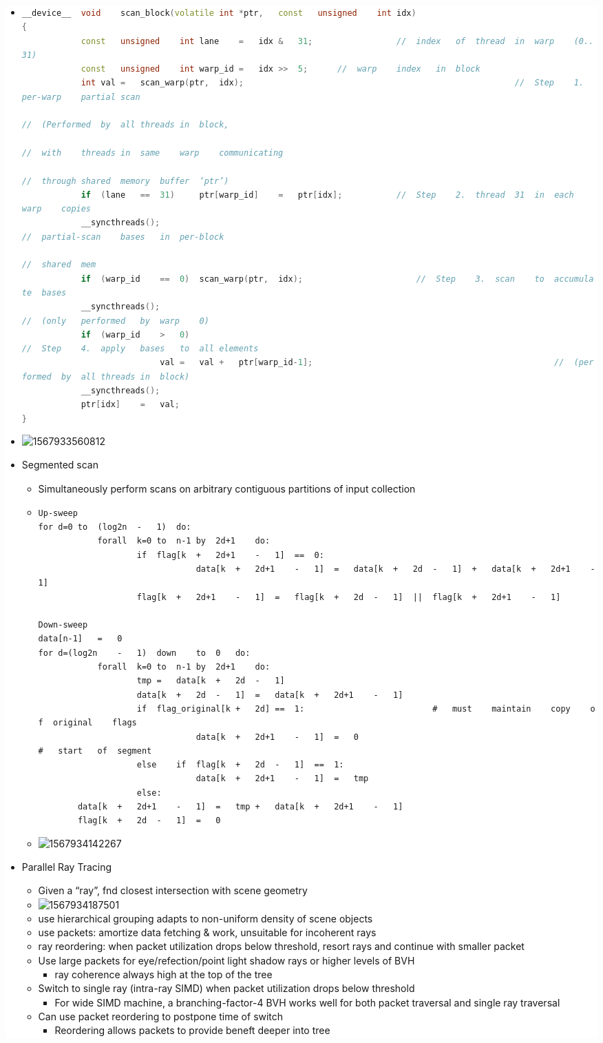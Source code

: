   * ```c++
    __device__	void	scan_block(volatile	int	*ptr,	const	unsigned	int	idx)	
    {	
    			const	unsigned	int	lane	=	idx	&	31;					//	index	of	thread	in	warp	(0..31)	
    			const	unsigned	int	warp_id	=	idx	>>	5;		//	warp	index	in	block	
    			int	val	=	scan_warp(ptr,	idx);														//	Step	1.	per-warp	partial	scan		
    																																															//	(Performed	by	all	threads	in	block,		
    																																															//	with	threads	in	same	warp	communicating		
    																																															//	through	shared	memory	buffer	‘ptr’)		
    			if	(lane	==	31)		ptr[warp_id]	=	ptr[idx];			//	Step	2.	thread	31	in	each	warp	copies
    			__syncthreads();																												//	partial-scan	bases	in	per-block	
    																																															//	shared	mem
    			if	(warp_id	==	0)	scan_warp(ptr,	idx);						//	Step	3.	scan	to	accumulate	bases	
    			__syncthreads();																												//	(only	performed	by	warp	0)
    			if	(warp_id	>	0)																												//	Step	4.	apply	bases	to	all	elements	
    							val	=	val	+	ptr[warp_id-1];													//	(performed	by	all	threads	in	block)
    			__syncthreads();	
    			ptr[idx]	=	val;	
    }
    ```

  * ![1567933560812](D:\OneDrive\Pictures\Typora\1567933560812.png)

* Segmented scan

  * Simultaneously perform scans on arbitrary contiguous partitions of input collection

  * ```
    Up-sweep
    for	d=0	to	(log2n	-	1)	do:
    			forall	k=0	to	n-1	by	2d+1	do:
    					if	flag[k	+	2d+1	-	1]	==	0:					
    								data[k	+	2d+1	-	1]	=	data[k	+	2d	-	1]	+	data[k	+	2d+1	-	1]	
    					flag[k	+	2d+1	-	1]	=	flag[k	+	2d	-	1]	||	flag[k	+	2d+1	-	1]
    					
    Down-sweep
    data[n-1]	=	0
    for	d=(log2n	-	1)	down	to	0	do:
    			forall	k=0	to	n-1	by	2d+1	do:
    					tmp	=	data[k	+	2d	-	1]	
    					data[k	+	2d	-	1]	=	data[k	+	2d+1	-	1]	
    					if	flag_original[k	+	2d]	==	1:							#	must	maintain	copy	of	original	flags	
    								data[k	+	2d+1	-	1]	=	0													#	start	of	segment
    					else	if	flag[k	+	2d	-	1]	==	1:	
    								data[k	+	2d+1	-	1]	=	tmp	
    					else:	
    		data[k	+	2d+1	-	1]	=	tmp	+	data[k	+	2d+1	-	1]	
    		flag[k	+	2d	-	1]	=	0
    ```

  * ![1567934142267](D:\OneDrive\Pictures\Typora\1567934142267.png)

* Parallel Ray Tracing

  * Given a “ray”, fnd closest intersection with scene geometry
  * ![1567934187501](D:\OneDrive\Pictures\Typora\1567934187501.png)
  * use hierarchical grouping adapts to non-uniform density of scene objects
  * use packets: amortize data fetching & work, unsuitable for incoherent rays
  * ray reordering:  when packet utilization drops below threshold, resort rays and continue with smaller packet 
  * Use large packets for eye/refection/point light shadow rays or higher levels of BVH
    * ray coherence always high at the top of the tree
  * Switch to single ray (intra-ray SIMD) when packet utilization drops below threshold
    * For wide SIMD machine, a branching-factor-4 BVH works well for both packet traversal and single ray traversal
  * Can use packet reordering to postpone time of switch
    * Reordering allows packets to provide beneft deeper into tree